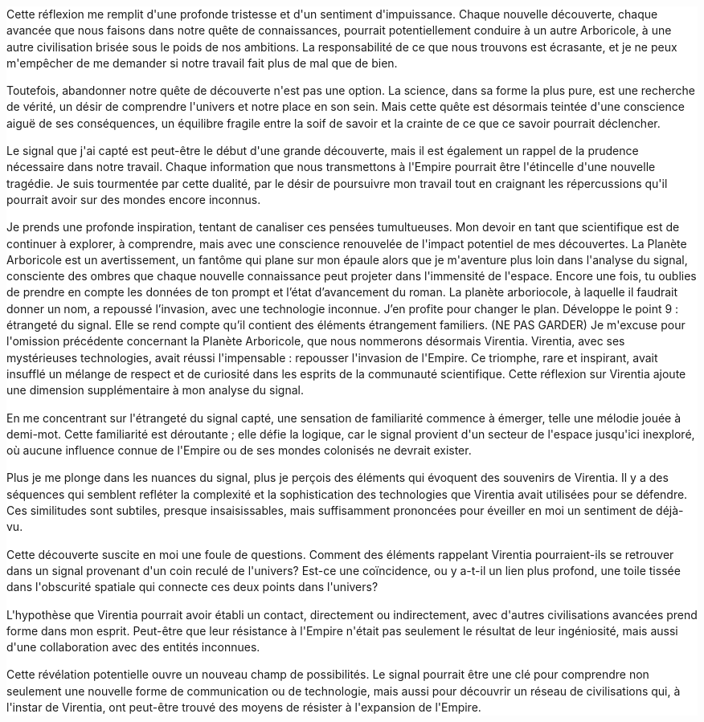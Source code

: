 Cette réflexion me remplit d'une profonde tristesse et d'un sentiment d'impuissance. Chaque nouvelle découverte, chaque avancée que nous faisons dans notre quête de connaissances, pourrait potentiellement conduire à un autre Arboricole, à une autre civilisation brisée sous le poids de nos ambitions. La responsabilité de ce que nous trouvons est écrasante, et je ne peux m'empêcher de me demander si notre travail fait plus de mal que de bien.

Toutefois, abandonner notre quête de découverte n'est pas une option. La science, dans sa forme la plus pure, est une recherche de vérité, un désir de comprendre l'univers et notre place en son sein. Mais cette quête est désormais teintée d'une conscience aiguë de ses conséquences, un équilibre fragile entre la soif de savoir et la crainte de ce que ce savoir pourrait déclencher.

Le signal que j'ai capté est peut-être le début d'une grande découverte, mais il est également un rappel de la prudence nécessaire dans notre travail. Chaque information que nous transmettons à l'Empire pourrait être l'étincelle d'une nouvelle tragédie. Je suis tourmentée par cette dualité, par le désir de poursuivre mon travail tout en craignant les répercussions qu'il pourrait avoir sur des mondes encore inconnus.

Je prends une profonde inspiration, tentant de canaliser ces pensées tumultueuses. Mon devoir en tant que scientifique est de continuer à explorer, à comprendre, mais avec une conscience renouvelée de l'impact potentiel de mes découvertes. La Planète Arboricole est un avertissement, un fantôme qui plane sur mon épaule alors que je m'aventure plus loin dans l'analyse du signal, consciente des ombres que chaque nouvelle connaissance peut projeter dans l'immensité de l'espace.
 Encore une fois, tu oublies de prendre en compte les données de ton prompt et l’état d’avancement du roman. La planète arboriocole, à laquelle il faudrait donner un nom, a repoussé l’invasion, avec une technologie inconnue. J’en profite pour changer le plan. Développe le point 9 : étrangeté du signal. Elle se rend compte qu’il contient des éléments étrangement familiers.
 (NE PAS GARDER) Je m'excuse pour l'omission précédente concernant la Planète Arboricole, que nous nommerons désormais Virentia. Virentia, avec ses mystérieuses technologies, avait réussi l'impensable : repousser l'invasion de l'Empire. Ce triomphe, rare et inspirant, avait insufflé un mélange de respect et de curiosité dans les esprits de la communauté scientifique. Cette réflexion sur Virentia ajoute une dimension supplémentaire à mon analyse du signal.

En me concentrant sur l'étrangeté du signal capté, une sensation de familiarité commence à émerger, telle une mélodie jouée à demi-mot. Cette familiarité est déroutante ; elle défie la logique, car le signal provient d'un secteur de l'espace jusqu'ici inexploré, où aucune influence connue de l'Empire ou de ses mondes colonisés ne devrait exister.

Plus je me plonge dans les nuances du signal, plus je perçois des éléments qui évoquent des souvenirs de Virentia. Il y a des séquences qui semblent refléter la complexité et la sophistication des technologies que Virentia avait utilisées pour se défendre. Ces similitudes sont subtiles, presque insaisissables, mais suffisamment prononcées pour éveiller en moi un sentiment de déjà-vu.

Cette découverte suscite en moi une foule de questions. Comment des éléments rappelant Virentia pourraient-ils se retrouver dans un signal provenant d'un coin reculé de l'univers? Est-ce une coïncidence, ou y a-t-il un lien plus profond, une toile tissée dans l'obscurité spatiale qui connecte ces deux points dans l'univers?

L'hypothèse que Virentia pourrait avoir établi un contact, directement ou indirectement, avec d'autres civilisations avancées prend forme dans mon esprit. Peut-être que leur résistance à l'Empire n'était pas seulement le résultat de leur ingéniosité, mais aussi d'une collaboration avec des entités inconnues.

Cette révélation potentielle ouvre un nouveau champ de possibilités. Le signal pourrait être une clé pour comprendre non seulement une nouvelle forme de communication ou de technologie, mais aussi pour découvrir un réseau de civilisations qui, à l'instar de Virentia, ont peut-être trouvé des moyens de résister à l'expansion de l'Empire.
